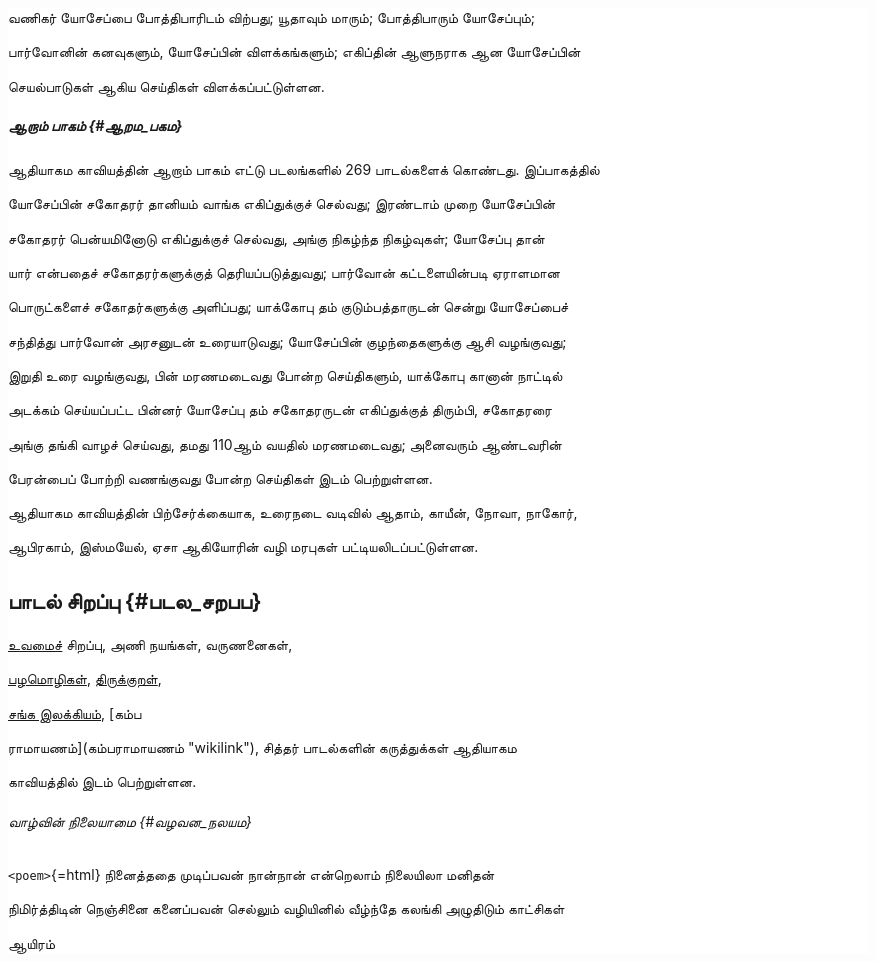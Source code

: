 வணிகர் யோசேப்பை போத்திபாரிடம் விற்பது; யூதாவும் மாரும்; போத்திபாரும் யோசேப்பும்;

பார்வோனின் கனவுகளும், யோசேப்பின் விளக்கங்களும்; எகிப்தின் ஆளுநராக ஆன யோசேப்பின்

செயல்பாடுகள் ஆகிய செய்திகள் விளக்கப்பட்டுள்ளன.



##### ஆறாம் பாகம் {#ஆறம_பகம}



ஆதியாகம காவியத்தின் ஆறாம் பாகம் எட்டு படலங்களில் 269 பாடல்களைக் கொண்டது. இப்பாகத்தில்

யோசேப்பின் சகோதரர் தானியம் வாங்க எகிப்துக்குச் செல்வது; இரண்டாம் முறை யோசேப்பின்

சகோதரர் பென்யமினோடு எகிப்துக்குச் செல்வது, அங்கு நிகழ்ந்த நிகழ்வுகள்; யோசேப்பு தான்

யார் என்பதைச் சகோதரர்களுக்குத் தெரியப்படுத்துவது; பார்வோன் கட்டளையின்படி ஏராளமான

பொருட்களைச் சகோதர்களுக்கு அளிப்பது; யாக்கோபு தம் குடும்பத்தாருடன் சென்று யோசேப்பைச்

சந்தித்து பார்வோன் அரசனுடன் உரையாடுவது; யோசேப்பின் குழந்தைகளுக்கு ஆசி வழங்குவது;

இறுதி உரை வழங்குவது, பின் மரணமடைவது போன்ற செய்திகளும், யாக்கோபு கானான் நாட்டில்

அடக்கம் செய்யப்பட்ட பின்னர் யோசேப்பு தம் சகோதரருடன் எகிப்துக்குத் திரும்பி, சகோதரரை

அங்கு தங்கி வாழச் செய்வது, தமது 110ஆம் வயதில் மரணமடைவது; அனைவரும் ஆண்டவரின்

பேரன்பைப் போற்றி வணங்குவது போன்ற செய்திகள் இடம் பெற்றுள்ளன.



ஆதியாகம காவியத்தின் பிற்சேர்க்கையாக, உரைநடை வடிவில் ஆதாம், காயீன், நோவா, நாகோர்,

ஆபிரகாம், இஸ்மயேல், ஏசா ஆகியோரின் வழி மரபுகள் பட்டியலிடப்பட்டுள்ளன.



## பாடல் சிறப்பு {#படல_சறபப}



[உவமைச](உவமை_அணி "wikilink")் சிறப்பு, அணி நயங்கள், வருணனைகள்,

[பழமொழிகள்](பழமொழி_நானூறு "wikilink"), [திருக்குறள்](திருக்குறள் "wikilink"),

[சங்க இலக்கியம்](சங்க_இலக்கியம்_(பாட்டும்_தொகையும்) "wikilink"), [கம்ப

ராமாயணம்](கம்பராமாயணம் "wikilink"), சித்தர் பாடல்களின் கருத்துக்கள் ஆதியாகம

காவியத்தில் இடம் பெற்றுள்ளன.



###### வாழ்வின் நிலையாமை {#வழவன_நலயம}



`<poem>`{=html} நினைத்ததை முடிப்பவன் நான்நான் என்றெலாம் நிலையிலா மனிதன்

நிமிர்த்திடின் நெஞ்சினை கனைப்பவன் செல்லும் வழியினில் வீழ்ந்தே கலங்கி அழுதிடும் காட்சிகள்

ஆயிரம்



